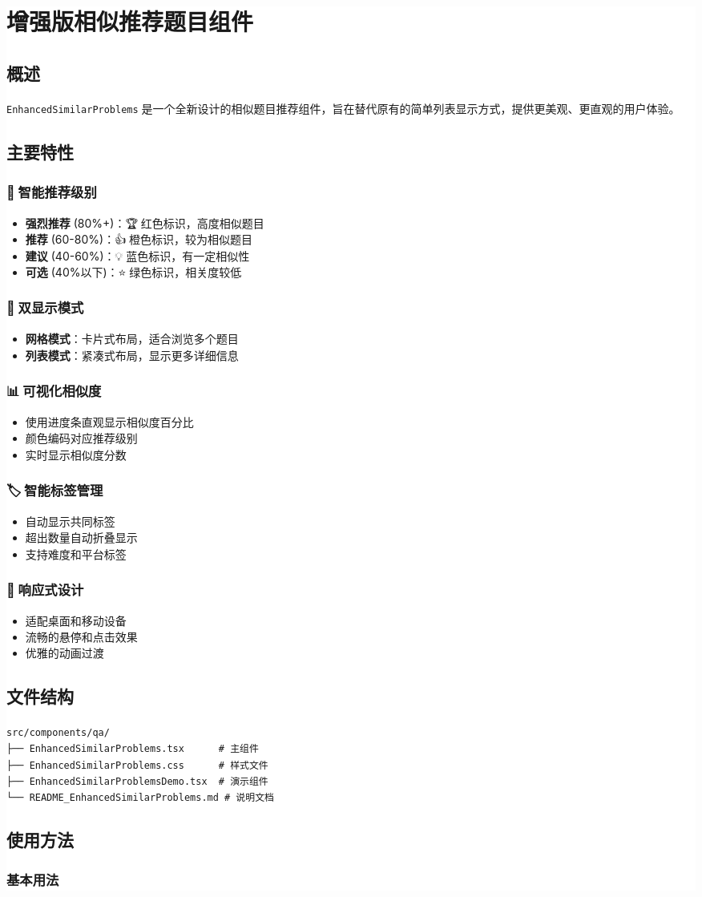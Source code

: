 # 增强版相似推荐题目组件

## 概述

`EnhancedSimilarProblems` 是一个全新设计的相似题目推荐组件，旨在替代原有的简单列表显示方式，提供更美观、更直观的用户体验。

## 主要特性

### 🎯 智能推荐级别
- **强烈推荐** (80%+)：🏆 红色标识，高度相似题目
- **推荐** (60-80%)：👍 橙色标识，较为相似题目  
- **建议** (40-60%)：💡 蓝色标识，有一定相似性
- **可选** (40%以下)：⭐ 绿色标识，相关度较低

### 🎨 双显示模式
- **网格模式**：卡片式布局，适合浏览多个题目
- **列表模式**：紧凑式布局，显示更多详细信息

### 📊 可视化相似度
- 使用进度条直观显示相似度百分比
- 颜色编码对应推荐级别
- 实时显示相似度分数

### 🏷️ 智能标签管理
- 自动显示共同标签
- 超出数量自动折叠显示
- 支持难度和平台标签

### 📱 响应式设计
- 适配桌面和移动设备
- 流畅的悬停和点击效果
- 优雅的动画过渡

## 文件结构

```
src/components/qa/
├── EnhancedSimilarProblems.tsx      # 主组件
├── EnhancedSimilarProblems.css      # 样式文件
├── EnhancedSimilarProblemsDemo.tsx  # 演示组件
└── README_EnhancedSimilarProblems.md # 说明文档
```

## 使用方法

### 基本用法

